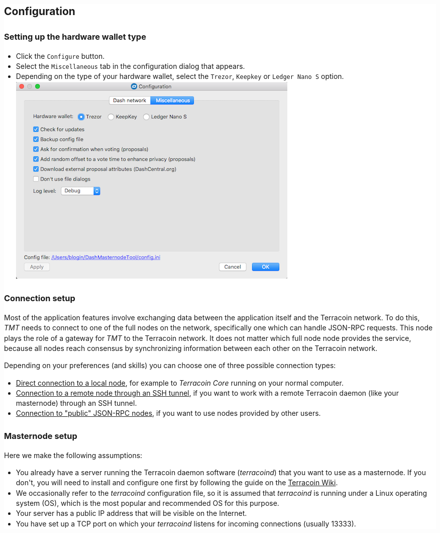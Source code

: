 ## Configuration

### Setting up the hardware wallet type
 * Click the `Configure` button.
 * Select the `Miscellaneous` tab in the configuration dialog that appears.
 * Depending on the type of your hardware wallet, select the `Trezor`, `Keepkey` or `Ledger Nano S` option.  
     ![Configuration window](doc/img/tmt-config-dlg-misc.png)

### Connection setup

Most of the application features involve exchanging data between the application itself and the Terracoin network. To do this, *TMT* needs to connect to one of the full nodes on the network, specifically one which can handle JSON-RPC requests. This node plays the role of a gateway for *TMT* to the Terracoin network. It does not matter which full node node provides the service, because all nodes reach consensus by synchronizing information between each other on the Terracoin network.

Depending on your preferences (and skills) you can choose one of three possible connection types:
 * [Direct connection to a local node](doc/config-connection-direct.md), for example to *Terracoin Core* running on your normal computer.
 * [Connection to a remote node through an SSH tunnel](doc/config-connection-ssh.md), if you want to work with a remote Terracoin daemon (like your masternode) through an SSH tunnel.
 * [Connection to "public" JSON-RPC nodes](doc/config-connection-proxy.md), if you want to use nodes provided by other users.

### Masternode setup

Here we make the following assumptions:
  * You already have a server running the Terracoin daemon software (*terracoind*) that you want to use as a masternode. If you don't, you will need to install and configure one first by following the guide on the [Terracoin Wiki](https://wiki.terracoin.io/index.php/Masternode_Setup).
  * We occasionally refer to the *terracoind* configuration file, so it is assumed that *terracoind* is running under a Linux operating system (OS), which is the most popular and recommended OS for this purpose.
  * Your server has a public IP address that will be visible on the Internet.
  * You have set up a TCP port on which your *terracoind* listens for incoming connections (usually 13333).
